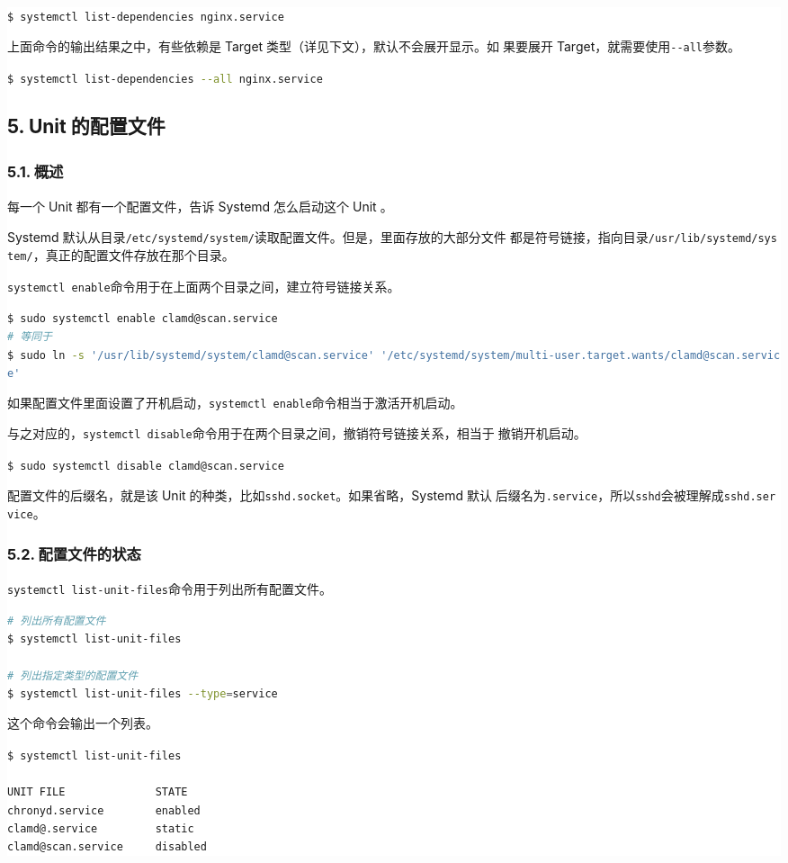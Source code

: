 ```bash
$ systemctl list-dependencies nginx.service
```

上面命令的输出结果之中，有些依赖是 Target 类型（详见下文），默认不会展开显示。如
果要展开 Target，就需要使用`--all`参数。

```bash
$ systemctl list-dependencies --all nginx.service
```

## 5. Unit 的配置文件

### 5.1. 概述

每一个 Unit 都有一个配置文件，告诉 Systemd 怎么启动这个 Unit 。

Systemd 默认从目录`/etc/systemd/system/`读取配置文件。但是，里面存放的大部分文件
都是符号链接，指向目录`/usr/lib/systemd/system/`，真正的配置文件存放在那个目录。

`systemctl enable`命令用于在上面两个目录之间，建立符号链接关系。

```bash
$ sudo systemctl enable clamd@scan.service
# 等同于
$ sudo ln -s '/usr/lib/systemd/system/clamd@scan.service' '/etc/systemd/system/multi-user.target.wants/clamd@scan.service'
```

如果配置文件里面设置了开机启动，`systemctl enable`命令相当于激活开机启动。

与之对应的，`systemctl disable`命令用于在两个目录之间，撤销符号链接关系，相当于
撤销开机启动。

```bash
$ sudo systemctl disable clamd@scan.service
```

配置文件的后缀名，就是该 Unit 的种类，比如`sshd.socket`。如果省略，Systemd 默认
后缀名为`.service`，所以`sshd`会被理解成`sshd.service`。

### 5.2. 配置文件的状态

`systemctl list-unit-files`命令用于列出所有配置文件。

```bash
# 列出所有配置文件
$ systemctl list-unit-files

# 列出指定类型的配置文件
$ systemctl list-unit-files --type=service
```

这个命令会输出一个列表。

```bash
$ systemctl list-unit-files

UNIT FILE              STATE
chronyd.service        enabled
clamd@.service         static
clamd@scan.service     disabled
```
